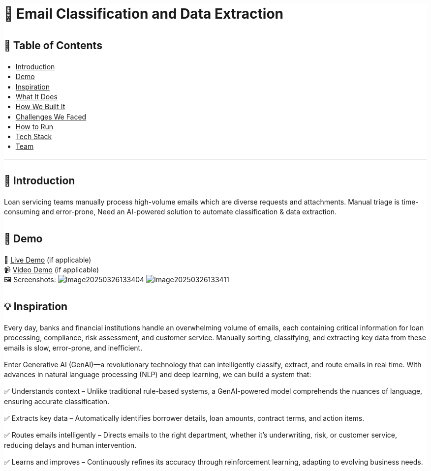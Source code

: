 # 🚀 Email Classification and Data Extraction

## 📌 Table of Contents
- [Introduction](#-introduction)
- [Demo](#-demo)
- [Inspiration](#-inspiration)
- [What It Does](#-what-it-does)
- [How We Built It](#-how-we-built-it)
- [Challenges We Faced](#-challenges-we-faced)
- [How to Run](#-how-to-run)
- [Tech Stack](#-tech-stack)
- [Team](#-team)

---

## 🎯 Introduction
Loan servicing teams manually process high-volume emails which are diverse requests and attachments. Manual triage is time-consuming and error-prone,
Need an AI-powered solution to automate classification & data extraction.

## 🎥 Demo
🔗 [Live Demo](#) (if applicable)  
📹 [Video Demo](#) (if applicable)  
🖼️ Screenshots:
![Image20250326133404](https://github.com/user-attachments/assets/773174b7-d4a3-4385-a2c4-06900ad51814)
![Image20250326133411](https://github.com/user-attachments/assets/8858414a-d4a0-43ee-8cad-b3110d749aab)

## 💡 Inspiration
Every day, banks and financial institutions handle an overwhelming volume of emails, each containing critical information for loan processing, compliance, risk assessment, and customer service. Manually sorting, classifying, and extracting key data from these emails is slow, error-prone, and inefficient.

Enter Generative AI (GenAI)—a revolutionary technology that can intelligently classify, extract, and route emails in real time. With advances in natural language processing (NLP) and deep learning, we can build a system that:

✅ Understands context – Unlike traditional rule-based systems, a GenAI-powered model comprehends the nuances of language, ensuring accurate classification.

✅ Extracts key data – Automatically identifies borrower details, loan amounts, contract terms, and action items.

✅ Routes emails intelligently – Directs emails to the right department, whether it’s underwriting, risk, or customer service, reducing delays and human intervention.

✅ Learns and improves – Continuously refines its accuracy through reinforcement learning, adapting to evolving business needs.
